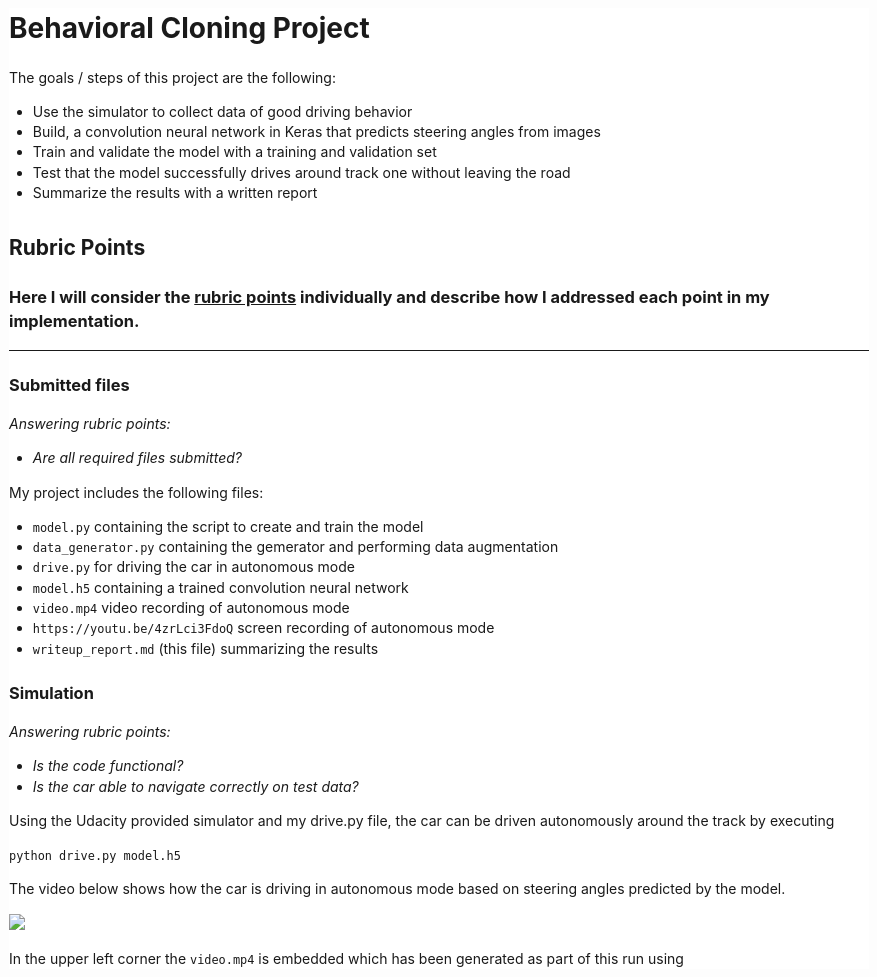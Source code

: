 
# Behavioral Cloning Project

The goals / steps of this project are the following:
* Use the simulator to collect data of good driving behavior
* Build, a convolution neural network in Keras that predicts steering angles from images
* Train and validate the model with a training and validation set
* Test that the model successfully drives around track one without leaving the road
* Summarize the results with a written report


[//]: # (Image References)

[image1]: ./examples/placeholder.png "Model Visualization"
[image2]: ./examples/placeholder.png "Grayscaling"
[image3]: ./examples/placeholder_small.png "Recovery Image"
[image4]: ./examples/placeholder_small.png "Recovery Image"
[image5]: ./examples/placeholder_small.png "Recovery Image"
[image6]: ./examples/placeholder_small.png "Normal Image"
[udacity-data-set]: ./writeup_images/udacity_data_set.png "Udacity data set"
[generated-data-distribution]: ./writeup_images/data_distribution.png "Data distribution from generator"
[center]: ./writeup_images/center_2016_12_01_13_30_48_287.jpg "Center"
[right]: ./writeup_images/right_2016_12_01_13_39_31_979.jpg "Cropped"
[cropped]: ./writeup_images/center_2016_12_01_13_30_48_287_cropped.jpg "Cropped"
[flipped]: ./writeup_images/right_2016_12_01_13_39_31_979_flipped.jpg "Flipped"
[yuv]: ./writeup_images/yuv.jpg "YUV"
[rgb]: ./writeup_images/rgb.jpg "RGB"
[cropped_portion]: ./writeup_images/cropped_portion.jpg "cropped_portion"


## Rubric Points
### Here I will consider the [rubric points](https://review.udacity.com/#!/rubrics/432/view) individually and describe how I addressed each point in my implementation.  

---
### Submitted files

_Answering rubric points:_ 
* _Are all required files submitted?_

My project includes the following files:
* `model.py` containing the script to create and train the model
* `data_generator.py` containing the gemerator and performing data augmentation
* `drive.py` for driving the car in autonomous mode
* `model.h5` containing a trained convolution neural network 
* `video.mp4` video recording of autonomous mode 
* `https://youtu.be/4zrLci3FdoQ` screen recording of autonomous mode 
* `writeup_report.md` (this file) summarizing the results

### Simulation

_Answering rubric points:_ 
* _Is the code functional?_
* _Is the car able to navigate correctly on test data?_

Using the Udacity provided simulator and my drive.py file, the car can be driven autonomously around the track by executing 
```sh
python drive.py model.h5
```

The video below shows how the car is driving in autonomous mode based on steering angles predicted by the model.

[![](http://img.youtube.com/vi/4zrLci3FdoQ/0.jpg)](http://www.youtube.com/watch?v=4zrLci3FdoQ "SDC Nanodegree - Project 3 Behavorial Cloning Sumbission")

In the upper left corner the `video.mp4` is embedded which has been generated as part of this run using

